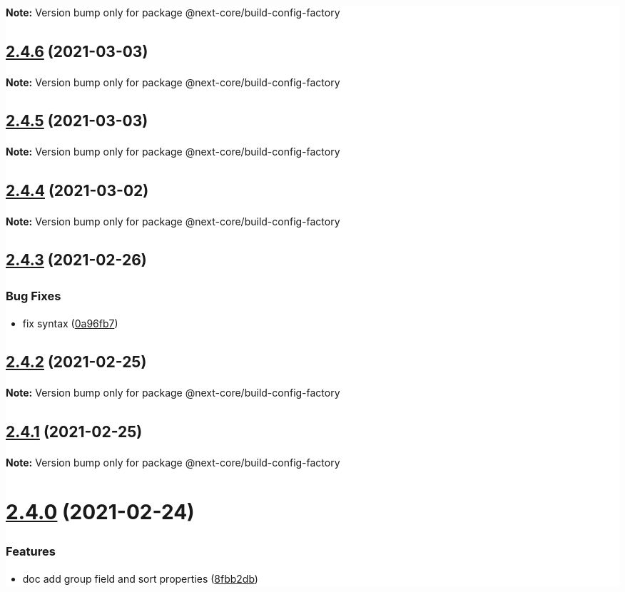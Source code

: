 **Note:** Version bump only for package @next-core/build-config-factory

## [2.4.6](https://github.com/easyops-cn/next-core/compare/@next-core/build-config-factory@2.4.5...@next-core/build-config-factory@2.4.6) (2021-03-03)

**Note:** Version bump only for package @next-core/build-config-factory

## [2.4.5](https://github.com/easyops-cn/next-core/compare/@next-core/build-config-factory@2.4.4...@next-core/build-config-factory@2.4.5) (2021-03-03)

**Note:** Version bump only for package @next-core/build-config-factory

## [2.4.4](https://github.com/easyops-cn/next-core/compare/@next-core/build-config-factory@2.4.3...@next-core/build-config-factory@2.4.4) (2021-03-02)

**Note:** Version bump only for package @next-core/build-config-factory

## [2.4.3](https://github.com/easyops-cn/next-core/compare/@next-core/build-config-factory@2.4.2...@next-core/build-config-factory@2.4.3) (2021-02-26)

### Bug Fixes

- fix syntax ([0a96fb7](https://github.com/easyops-cn/next-core/commit/0a96fb7656a4909ac4ac83c5fbb21193e40863f9))

## [2.4.2](https://github.com/easyops-cn/next-core/compare/@next-core/build-config-factory@2.4.1...@next-core/build-config-factory@2.4.2) (2021-02-25)

**Note:** Version bump only for package @next-core/build-config-factory

## [2.4.1](https://github.com/easyops-cn/next-core/compare/@next-core/build-config-factory@2.4.0...@next-core/build-config-factory@2.4.1) (2021-02-25)

**Note:** Version bump only for package @next-core/build-config-factory

# [2.4.0](https://github.com/easyops-cn/next-core/compare/@next-core/build-config-factory@2.3.4...@next-core/build-config-factory@2.4.0) (2021-02-24)

### Features

- doc add group field and sort properties ([8fbb2db](https://github.com/easyops-cn/next-core/commit/8fbb2dbb3ed85ac8aca85fdbd055289b7db5fabb))
